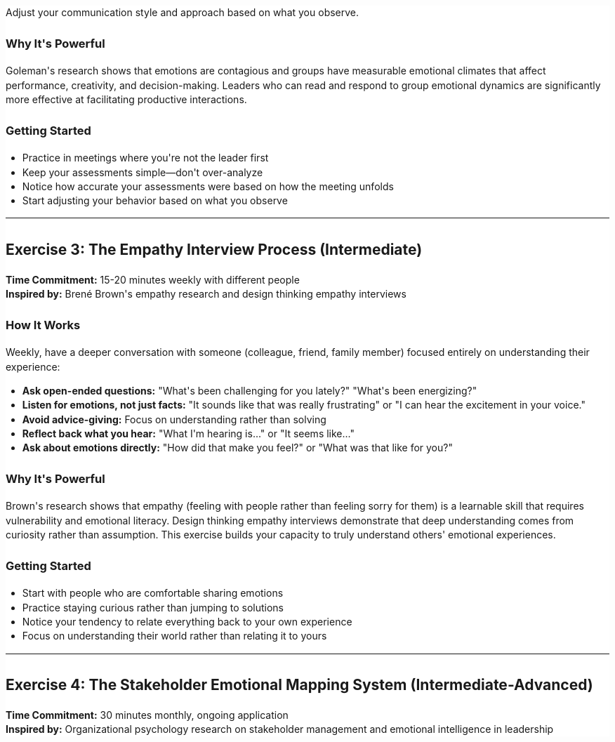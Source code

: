 Adjust your communication style and approach based on what you observe.

### Why It's Powerful
Goleman's research shows that emotions are contagious and groups have measurable emotional climates that affect performance, creativity, and decision-making. Leaders who can read and respond to group emotional dynamics are significantly more effective at facilitating productive interactions.

### Getting Started
- Practice in meetings where you're not the leader first
- Keep your assessments simple—don't over-analyze
- Notice how accurate your assessments were based on how the meeting unfolds
- Start adjusting your behavior based on what you observe

---

## Exercise 3: The Empathy Interview Process (Intermediate)
**Time Commitment:** 15-20 minutes weekly with different people  
**Inspired by:** Brené Brown's empathy research and design thinking empathy interviews

### How It Works
Weekly, have a deeper conversation with someone (colleague, friend, family member) focused entirely on understanding their experience:
- **Ask open-ended questions:** "What's been challenging for you lately?" "What's been energizing?"
- **Listen for emotions, not just facts:** "It sounds like that was really frustrating" or "I can hear the excitement in your voice."
- **Avoid advice-giving:** Focus on understanding rather than solving
- **Reflect back what you hear:** "What I'm hearing is..." or "It seems like..."
- **Ask about emotions directly:** "How did that make you feel?" or "What was that like for you?"

### Why It's Powerful
Brown's research shows that empathy (feeling with people rather than feeling sorry for them) is a learnable skill that requires vulnerability and emotional literacy. Design thinking empathy interviews demonstrate that deep understanding comes from curiosity rather than assumption. This exercise builds your capacity to truly understand others' emotional experiences.

### Getting Started
- Start with people who are comfortable sharing emotions
- Practice staying curious rather than jumping to solutions
- Notice your tendency to relate everything back to your own experience
- Focus on understanding their world rather than relating it to yours

---

## Exercise 4: The Stakeholder Emotional Mapping System (Intermediate-Advanced)
**Time Commitment:** 30 minutes monthly, ongoing application  
**Inspired by:** Organizational psychology research on stakeholder management and emotional intelligence in leadership
